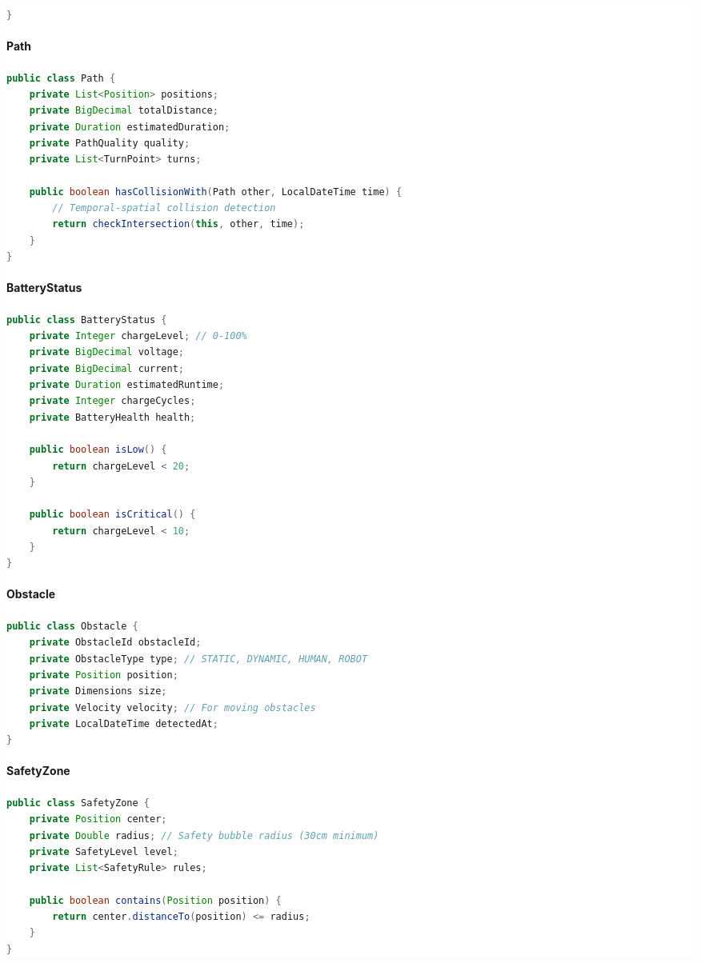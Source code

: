 ```java
}
```

#### Path
```java
public class Path {
    private List<Position> positions;
    private BigDecimal totalDistance;
    private Duration estimatedDuration;
    private PathQuality quality;
    private List<TurnPoint> turns;

    public boolean hasCollisionWith(Path other, LocalDateTime time) {
        // Temporal-spatial collision detection
        return checkIntersection(this, other, time);
    }
}
```

#### BatteryStatus
```java
public class BatteryStatus {
    private Integer chargeLevel; // 0-100%
    private BigDecimal voltage;
    private BigDecimal current;
    private Duration estimatedRuntime;
    private Integer chargeCycles;
    private BatteryHealth health;

    public boolean isLow() {
        return chargeLevel < 20;
    }

    public boolean isCritical() {
        return chargeLevel < 10;
    }
}
```

#### Obstacle
```java
public class Obstacle {
    private ObstacleId obstacleId;
    private ObstacleType type; // STATIC, DYNAMIC, HUMAN, ROBOT
    private Position position;
    private Dimensions size;
    private Velocity velocity; // For moving obstacles
    private LocalDateTime detectedAt;
}
```

#### SafetyZone
```java
public class SafetyZone {
    private Position center;
    private Double radius; // Safety bubble radius (30cm minimum)
    private SafetyLevel level;
    private List<SafetyRule> rules;

    public boolean contains(Position position) {
        return center.distanceTo(position) <= radius;
    }
}
```
